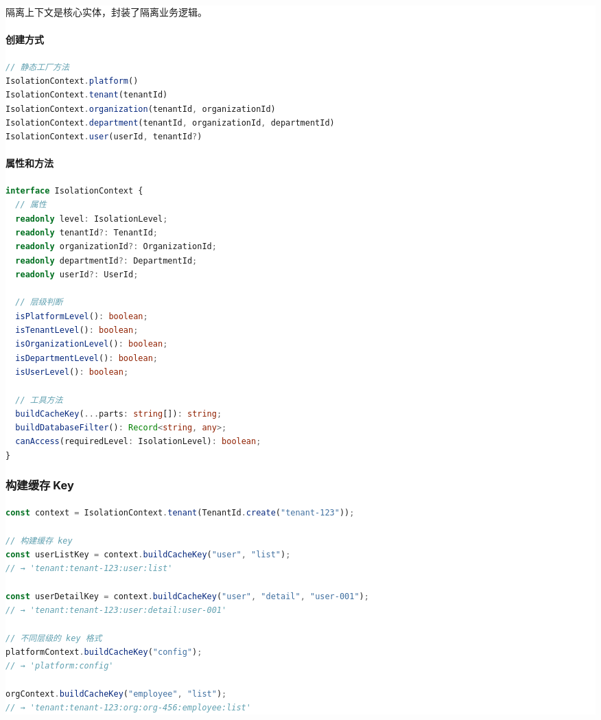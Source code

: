 隔离上下文是核心实体，封装了隔离业务逻辑。

#### 创建方式

```typescript
// 静态工厂方法
IsolationContext.platform()
IsolationContext.tenant(tenantId)
IsolationContext.organization(tenantId, organizationId)
IsolationContext.department(tenantId, organizationId, departmentId)
IsolationContext.user(userId, tenantId?)
```

#### 属性和方法

```typescript
interface IsolationContext {
  // 属性
  readonly level: IsolationLevel;
  readonly tenantId?: TenantId;
  readonly organizationId?: OrganizationId;
  readonly departmentId?: DepartmentId;
  readonly userId?: UserId;

  // 层级判断
  isPlatformLevel(): boolean;
  isTenantLevel(): boolean;
  isOrganizationLevel(): boolean;
  isDepartmentLevel(): boolean;
  isUserLevel(): boolean;

  // 工具方法
  buildCacheKey(...parts: string[]): string;
  buildDatabaseFilter(): Record<string, any>;
  canAccess(requiredLevel: IsolationLevel): boolean;
}
```

### 构建缓存 Key

```typescript
const context = IsolationContext.tenant(TenantId.create("tenant-123"));

// 构建缓存 key
const userListKey = context.buildCacheKey("user", "list");
// → 'tenant:tenant-123:user:list'

const userDetailKey = context.buildCacheKey("user", "detail", "user-001");
// → 'tenant:tenant-123:user:detail:user-001'

// 不同层级的 key 格式
platformContext.buildCacheKey("config");
// → 'platform:config'

orgContext.buildCacheKey("employee", "list");
// → 'tenant:tenant-123:org:org-456:employee:list'
```
